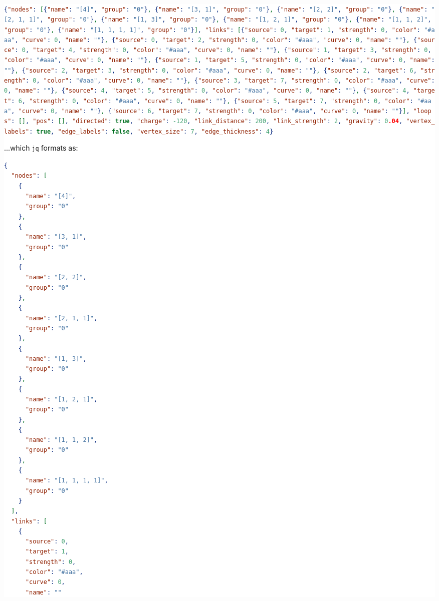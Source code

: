 ```json
{"nodes": [{"name": "[4]", "group": "0"}, {"name": "[3, 1]", "group": "0"}, {"name": "[2, 2]", "group": "0"}, {"name": "[2, 1, 1]", "group": "0"}, {"name": "[1, 3]", "group": "0"}, {"name": "[1, 2, 1]", "group": "0"}, {"name": "[1, 1, 2]", "group": "0"}, {"name": "[1, 1, 1, 1]", "group": "0"}], "links": [{"source": 0, "target": 1, "strength": 0, "color": "#aaa", "curve": 0, "name": ""}, {"source": 0, "target": 2, "strength": 0, "color": "#aaa", "curve": 0, "name": ""}, {"source": 0, "target": 4, "strength": 0, "color": "#aaa", "curve": 0, "name": ""}, {"source": 1, "target": 3, "strength": 0, "color": "#aaa", "curve": 0, "name": ""}, {"source": 1, "target": 5, "strength": 0, "color": "#aaa", "curve": 0, "name": ""}, {"source": 2, "target": 3, "strength": 0, "color": "#aaa", "curve": 0, "name": ""}, {"source": 2, "target": 6, "strength": 0, "color": "#aaa", "curve": 0, "name": ""}, {"source": 3, "target": 7, "strength": 0, "color": "#aaa", "curve": 0, "name": ""}, {"source": 4, "target": 5, "strength": 0, "color": "#aaa", "curve": 0, "name": ""}, {"source": 4, "target": 6, "strength": 0, "color": "#aaa", "curve": 0, "name": ""}, {"source": 5, "target": 7, "strength": 0, "color": "#aaa", "curve": 0, "name": ""}, {"source": 6, "target": 7, "strength": 0, "color": "#aaa", "curve": 0, "name": ""}], "loops": [], "pos": [], "directed": true, "charge": -120, "link_distance": 200, "link_strength": 2, "gravity": 0.04, "vertex_labels": true, "edge_labels": false, "vertex_size": 7, "edge_thickness": 4}
```

...which `jq` formats as:

```json
{
  "nodes": [
    {
      "name": "[4]",
      "group": "0"
    },
    {
      "name": "[3, 1]",
      "group": "0"
    },
    {
      "name": "[2, 2]",
      "group": "0"
    },
    {
      "name": "[2, 1, 1]",
      "group": "0"
    },
    {
      "name": "[1, 3]",
      "group": "0"
    },
    {
      "name": "[1, 2, 1]",
      "group": "0"
    },
    {
      "name": "[1, 1, 2]",
      "group": "0"
    },
    {
      "name": "[1, 1, 1, 1]",
      "group": "0"
    }
  ],
  "links": [
    {
      "source": 0,
      "target": 1,
      "strength": 0,
      "color": "#aaa",
      "curve": 0,
      "name": ""
```